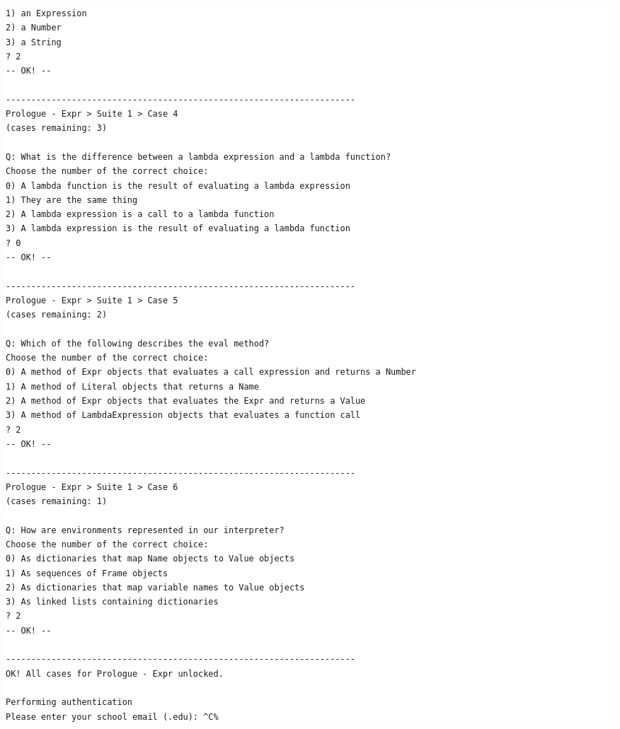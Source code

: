 ```shell
1) an Expression
2) a Number
3) a String
? 2
-- OK! --

---------------------------------------------------------------------
Prologue - Expr > Suite 1 > Case 4
(cases remaining: 3)

Q: What is the difference between a lambda expression and a lambda function?
Choose the number of the correct choice:
0) A lambda function is the result of evaluating a lambda expression
1) They are the same thing
2) A lambda expression is a call to a lambda function
3) A lambda expression is the result of evaluating a lambda function
? 0
-- OK! --

---------------------------------------------------------------------
Prologue - Expr > Suite 1 > Case 5
(cases remaining: 2)

Q: Which of the following describes the eval method?
Choose the number of the correct choice:
0) A method of Expr objects that evaluates a call expression and returns a Number
1) A method of Literal objects that returns a Name
2) A method of Expr objects that evaluates the Expr and returns a Value
3) A method of LambdaExpression objects that evaluates a function call
? 2
-- OK! --

---------------------------------------------------------------------
Prologue - Expr > Suite 1 > Case 6
(cases remaining: 1)

Q: How are environments represented in our interpreter?
Choose the number of the correct choice:
0) As dictionaries that map Name objects to Value objects
1) As sequences of Frame objects
2) As dictionaries that map variable names to Value objects
3) As linked lists containing dictionaries
? 2
-- OK! --

---------------------------------------------------------------------
OK! All cases for Prologue - Expr unlocked.

Performing authentication
Please enter your school email (.edu): ^C% 
```
